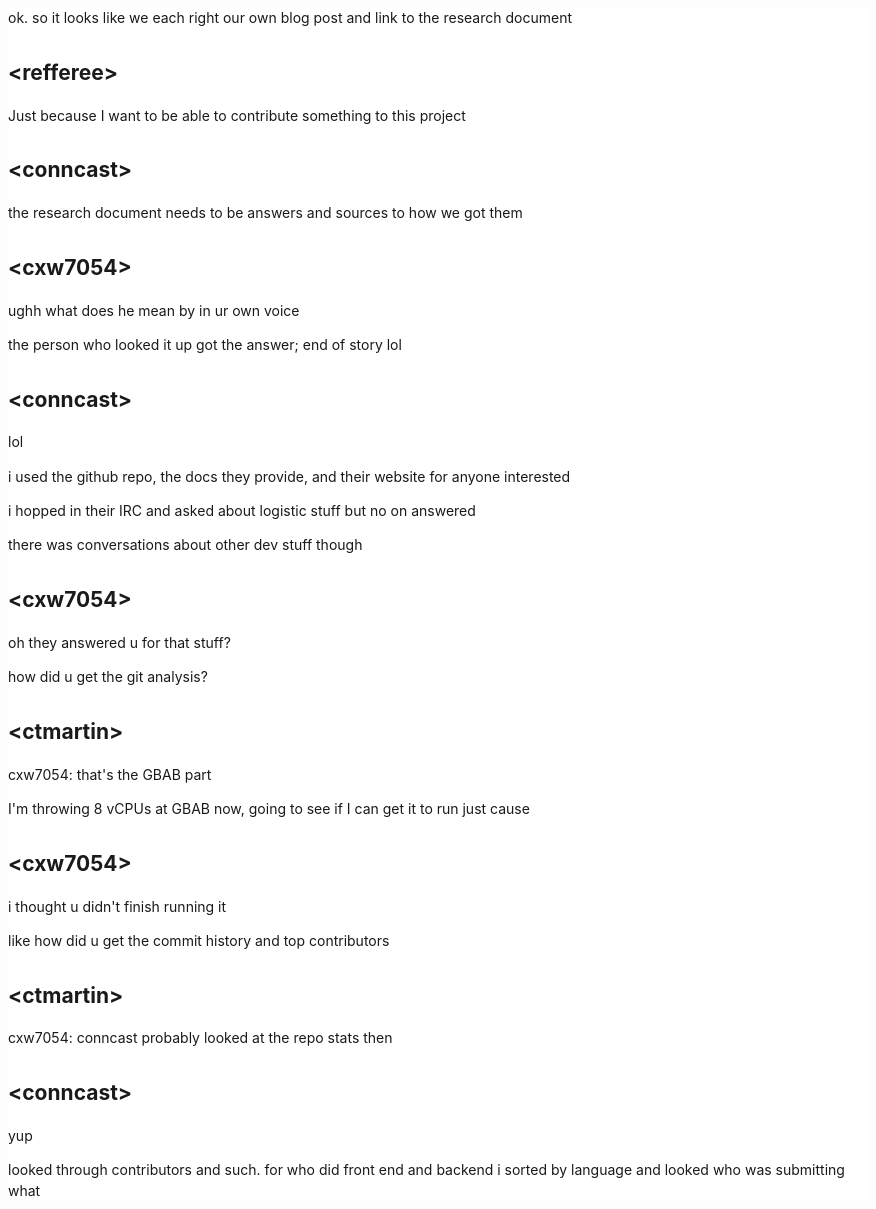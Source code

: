 ok. so it looks like we each right our own blog post and link to the research document

## \<refferee>

Just because I want to be able to contribute something to this project

## \<conncast>

the research document needs to be answers and sources to how we got them

## \<cxw7054>

ughh what does he mean by in ur own voice

the person who looked it up got the answer; end of story lol

## \<conncast>

lol

i used the github repo, the docs they provide, and their website for anyone interested

i hopped in their IRC and asked about logistic stuff but no on answered

there was conversations about other dev stuff though

## \<cxw7054>

oh they answered u for that stuff?

how did u get the git analysis?

## \<ctmartin>

cxw7054: that's the GBAB part

I'm throwing 8 vCPUs at GBAB now, going to see if I can get it to run just cause

## \<cxw7054>

i thought u didn't finish running it

like how did u get the commit history and top contributors

## \<ctmartin>

cxw7054: conncast probably looked at the repo stats then

## \<conncast>

yup

looked through contributors and such. for who did front end and backend i sorted by language and looked who was submitting what
